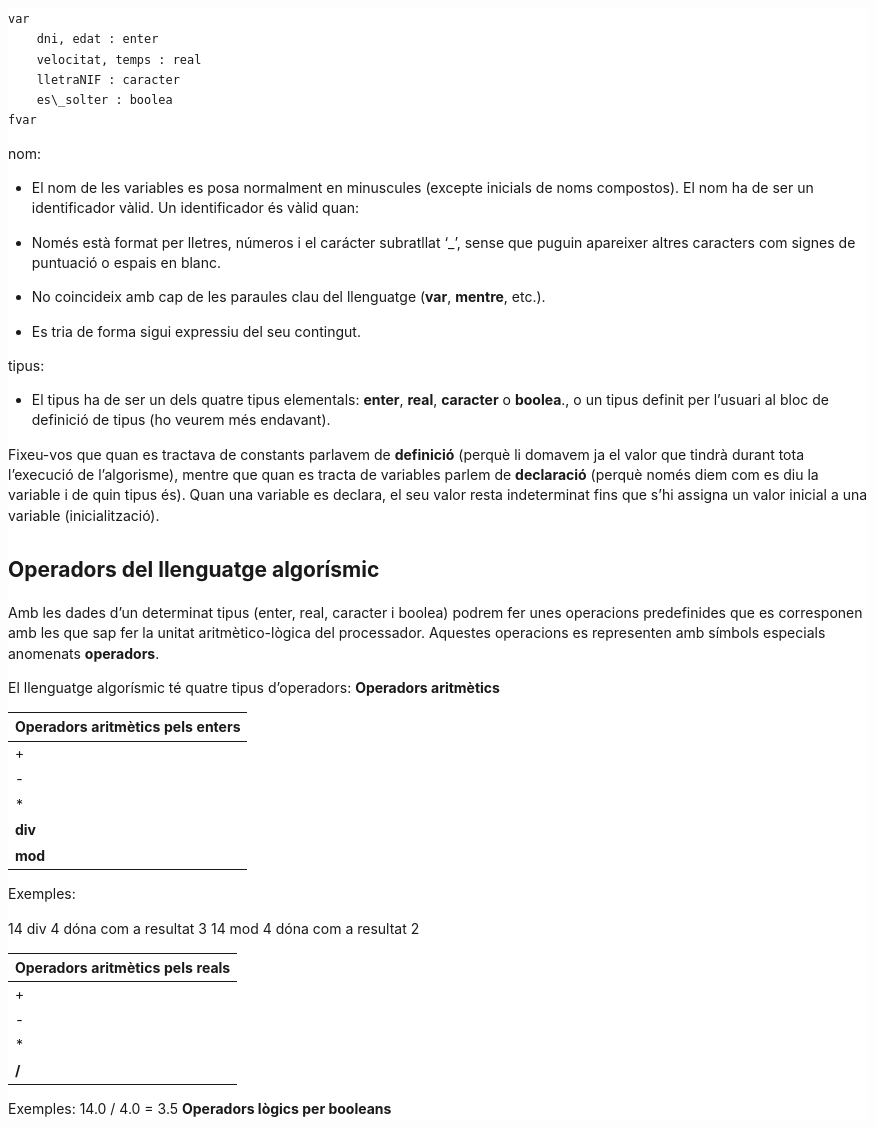     var
        dni, edat : enter 
        velocitat, temps : real 
        lletraNIF : caracter 
        es\_solter : boolea
    fvar

nom:

* El nom de les variables es posa normalment en minuscules (excepte inicials de noms compostos).    El nom ha de ser un identificador vàlid. Un identificador és vàlid quan:

* Només està format per lletres, números i el carácter subratllat ‘\_’, sense que puguin apareixer altres caracters com signes de puntuació o espais en blanc.
* No coincideix amb cap de les paraules clau del llenguatge (**var**, **mentre**, etc.).
* Es tria de forma sigui expressiu del seu contingut.

tipus:

* El tipus ha de ser un dels quatre tipus elementals: **enter**, **real**, **caracter** o **boolea**., o un tipus definit per l’usuari al bloc de definició de tipus (ho veurem més endavant).

Fixeu-vos que quan es tractava de constants parlavem de **definició** (perquè li domavem ja el valor que tindrà durant tota l’execució de l’algorisme), mentre que quan es tracta de variables parlem de **declaració** (perquè només diem com es diu la variable i de quin tipus és).  Quan una variable es declara, el seu valor resta indeterminat fins que s’hi assigna un valor inicial a una variable (inicialització).

## Operadors del llenguatge algorísmic

Amb les dades d’un determinat tipus (enter, real, caracter i boolea) podrem fer unes operacions predefinides que es corresponen amb les que sap fer la unitat aritmètico-lògica del processador. Aquestes operacions es representen amb símbols especials anomenats **operadors**.

El llenguatge algorísmic té quatre tipus d’operadors:    **Operadors aritmètics**

|**Operadors aritmètics pels enters**|
| - |
|+|Suma de dos enters, essent el resultat un enter|
|-|Resta de dos enters, essent el resultat un enter|
|\*|Producte de dos enters, essent el resultat un enter|
|**div**|Divisió entera de dos enters, essent el resultat un enter|
|**mod**|Residu de la divisió entera de dos enters, essent el resultat un enter|
Exemples:

14 div 4  dóna com a resultat 3 14 mod 4 dóna com a resultat 2

|**Operadors aritmètics pels reals**|
| - |
|+|Suma de dos reals, essent el resultat un real|
|-|Resta de dos reals, essent el resultat un real|
|\*|Producte de dos reals, essent el resultat un real|
|**/**|Divisió de dos reals, essent el resultat un real|
Exemples: 14.0 / 4.0 = 3.5    **Operadors lògics per booleans**
